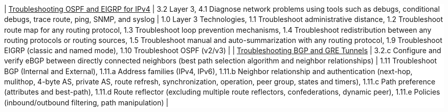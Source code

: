 | [Troubleshooting OSPF and EIGRP for IPv4](troubleshooting-ospf-eigrp-ipv4) | 3.2 Layer 3, 4.1 Diagnose network problems using tools such as debugs, conditional debugs, trace route, ping, SNMP, and syslog | 1.0 Layer 3 Technologies, 1.1 Troubleshoot administrative distance, 1.2 Troubleshoot route map for any routing protocol, 1.3 Troubleshoot loop prevention mechanisms, 1.4 Troubleshoot redistribution between any routing protocols or routing sources, 1.5 Troubleshoot manual and auto-summarization with any routing protocol, 1.9 Troubleshoot EIGRP (classic and named mode), 1.10 Troubleshoot OSPF (v2/v3) |
| [Troubleshooting BGP and GRE Tunnels](troubleshooting-bgp-gre-tunnels) | 3.2.c Configure and verify eBGP between directly connected neighbors (best path selection algorithm and neighbor relationships) | 1.11 Troubleshoot BGP (Internal and External), 1.11.a Address families (IPv4, IPv6), 1.11.b Neighbor relationship and authentication (next-hop, mulithop, 4-byte AS, private AS, route refresh, synchronization, operation, peer group, states and timers), 1.11.c Path preference (attributes and best-path), 1.11.d Route reflector (excluding multiple route reflectors, confederations, dynamic peer), 1.11.e Policies (inbound/outbound filtering, path manipulation) |
